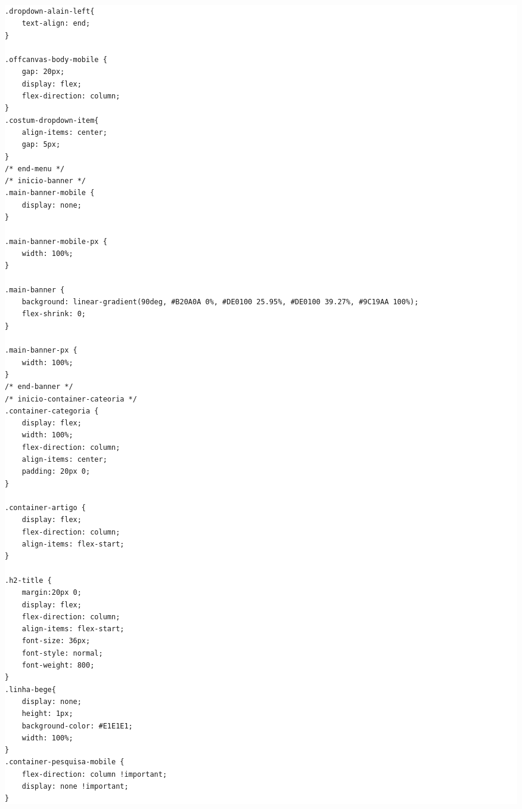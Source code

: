     .dropdown-alain-left{
        text-align: end;
    }

    .offcanvas-body-mobile {
        gap: 20px;
        display: flex;
        flex-direction: column;
    }
    .costum-dropdown-item{
        align-items: center;
        gap: 5px;
    }
    /* end-menu */
    /* inicio-banner */
    .main-banner-mobile {
        display: none;
    }

    .main-banner-mobile-px {
        width: 100%;
    }

    .main-banner {
        background: linear-gradient(90deg, #B20A0A 0%, #DE0100 25.95%, #DE0100 39.27%, #9C19AA 100%);
        flex-shrink: 0;
    }

    .main-banner-px {
        width: 100%;
    }
    /* end-banner */
    /* inicio-container-cateoria */
    .container-categoria {
        display: flex;
        width: 100%;
        flex-direction: column;
        align-items: center;
        padding: 20px 0;
    }

    .container-artigo {
        display: flex;
        flex-direction: column;
        align-items: flex-start;
    }

    .h2-title {
        margin:20px 0;
        display: flex;
        flex-direction: column;
        align-items: flex-start;
        font-size: 36px;
        font-style: normal;
        font-weight: 800;
    }
    .linha-bege{
        display: none;
        height: 1px;
        background-color: #E1E1E1;
        width: 100%;
    }
    .container-pesquisa-mobile {
        flex-direction: column !important;
        display: none !important;
    }